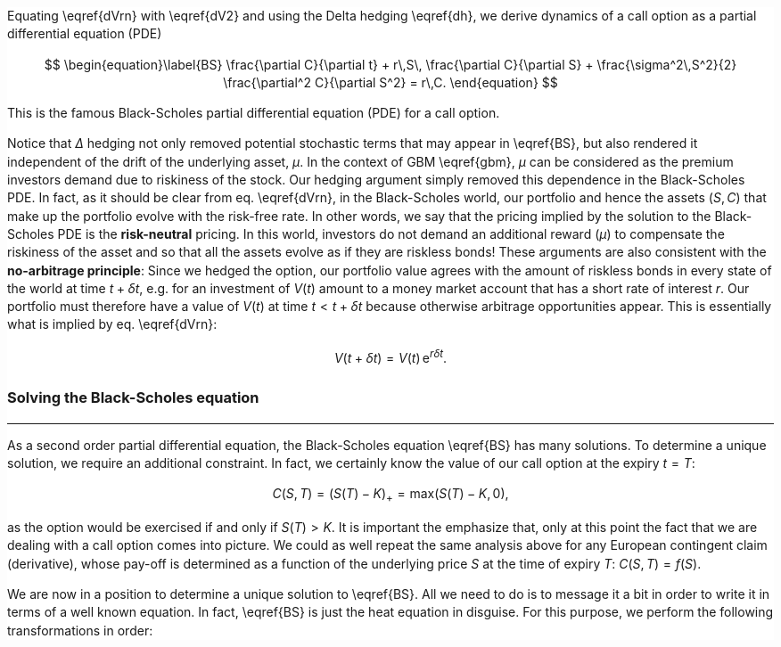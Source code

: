 Equating \eqref{dVrn} with \eqref{dV2} and using the Delta hedging \eqref{dh}, we derive dynamics of a call option as a partial differential equation (PDE)

$$
\begin{equation}\label{BS}
\frac{\partial C}{\partial t} + r\,S\, \frac{\partial C}{\partial S} + \frac{\sigma^2\,S^2}{2} \frac{\partial^2 C}{\partial S^2} = r\,C.
\end{equation}
$$

This is the famous Black-Scholes partial differential equation (PDE) for a call option.  

Notice that $\Delta$ hedging not only removed potential stochastic terms that may appear in \eqref{BS}, but also rendered it independent of the drift of the underlying asset, $\mu$. In the context of GBM \eqref{gbm}, $\mu$ can be considered as the premium investors demand due to riskiness of the stock. Our hedging argument simply removed this dependence in the Black-Scholes PDE. In fact, as it should be clear from eq. \eqref{dVrn}, in the Black-Scholes world, our portfolio and hence the assets ($S,C$) that make up the portfolio evolve with the risk-free rate. In other words, we say that the pricing implied by the solution to the Black-Scholes PDE is the **risk-neutral** pricing. In this world, investors do not demand an additional reward ($\mu$) to compensate the riskiness of the asset and so that all the assets evolve as if they are riskless bonds! These arguments are also consistent with the **no-arbitrage principle**: Since we hedged the option, our portfolio value agrees with the amount of riskless bonds in every state of the world at time $t + \delta t$, e.g. for an investment of $V(t)$ amount to a money market account that has a short rate of interest $r$. Our portfolio must therefore have a value of $V(t)$ at time $t < t + \delta t$ because otherwise arbitrage opportunities appear. This is essentially what is implied by eq. \eqref{dVrn}: 

$$
\begin{equation}
V(t+\delta t) = V(t)\, \mathrm{e}^{r\delta t}.
\end{equation}
$$

### **Solving the Black-Scholes equation**
------

As a second order partial differential equation, the Black-Scholes equation \eqref{BS} has many solutions. To determine a unique solution, we require an additional constraint. In fact, we certainly know the value of our call option at the expiry $t = T$: 

$$
\begin{equation}\label{bc}
C(S,T) = (S(T) - K)_{+} = \textrm{max}(S(T)- K, 0),
\end{equation}
$$

as the option would be exercised if and only if $S(T) > K$. It is important the emphasize that, only at this point the fact that we are dealing with a call option comes into picture. We could as well repeat the same analysis above for any European contingent claim (derivative), whose pay-off is determined as a function of the underlying price $S$ at the time of expiry $T$: $C(S,T) = f(S)$. 

We are now in a position to determine a unique solution to \eqref{BS}. All we need to do is to message it a bit in order to write it in terms of a well known equation. In fact, \eqref{BS} is just the heat equation in disguise. For this purpose, we perform the following transformations in order: 
